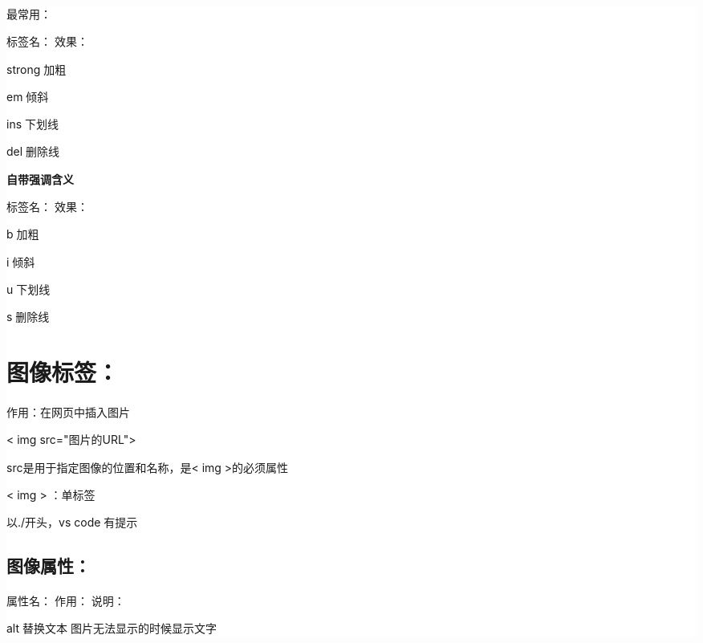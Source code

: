 最常用：



标签名：               效果：

strong                   加粗

em                         倾斜

ins                         下划线

del                          删除线



**自带强调含义**



标签名：               效果：

b                         加粗

i                          倾斜

u                         下划线

s                          删除线





# 图像标签：



作用：在网页中插入图片



< img src="图片的URL">



src是用于指定图像的位置和名称，是< img >的必须属性



< img > ：单标签



以./开头，vs code 有提示



## 图像属性：



属性名：         作用：                说明：



alt                替换文本             图片无法显示的时候显示文字


